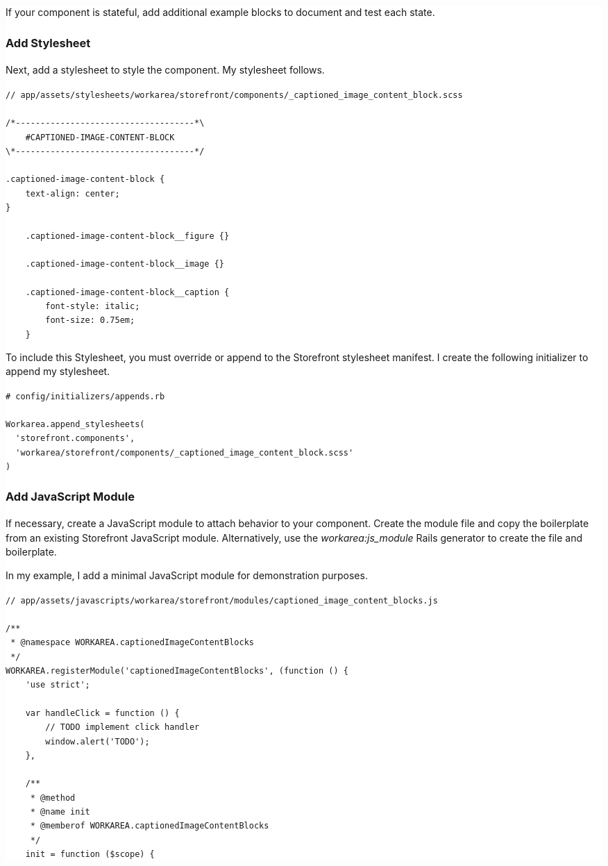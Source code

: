 If your component is stateful, add additional example blocks to document and test each state.

### Add Stylesheet

Next, add a stylesheet to style the component. My stylesheet follows.

```
// app/assets/stylesheets/workarea/storefront/components/_captioned_image_content_block.scss

/*------------------------------------*\
    #CAPTIONED-IMAGE-CONTENT-BLOCK
\*------------------------------------*/

.captioned-image-content-block {
    text-align: center;
}

    .captioned-image-content-block__figure {}

    .captioned-image-content-block__image {}

    .captioned-image-content-block__caption {
        font-style: italic;
        font-size: 0.75em;
    }
```

To include this Stylesheet, you must override or append to the Storefront stylesheet manifest. I create the following initializer to append my stylesheet.

```
# config/initializers/appends.rb

Workarea.append_stylesheets(
  'storefront.components',
  'workarea/storefront/components/_captioned_image_content_block.scss'
)
```

### Add JavaScript Module

If necessary, create a JavaScript module to attach behavior to your component. Create the module file and copy the boilerplate from an existing Storefront JavaScript module. Alternatively, use the _workarea:js\_module_ Rails generator to create the file and boilerplate.

In my example, I add a minimal JavaScript module for demonstration purposes.

```
// app/assets/javascripts/workarea/storefront/modules/captioned_image_content_blocks.js

/**
 * @namespace WORKAREA.captionedImageContentBlocks
 */
WORKAREA.registerModule('captionedImageContentBlocks', (function () {
    'use strict';

    var handleClick = function () {
        // TODO implement click handler
        window.alert('TODO');
    },

    /**
     * @method
     * @name init
     * @memberof WORKAREA.captionedImageContentBlocks
     */
    init = function ($scope) {
```